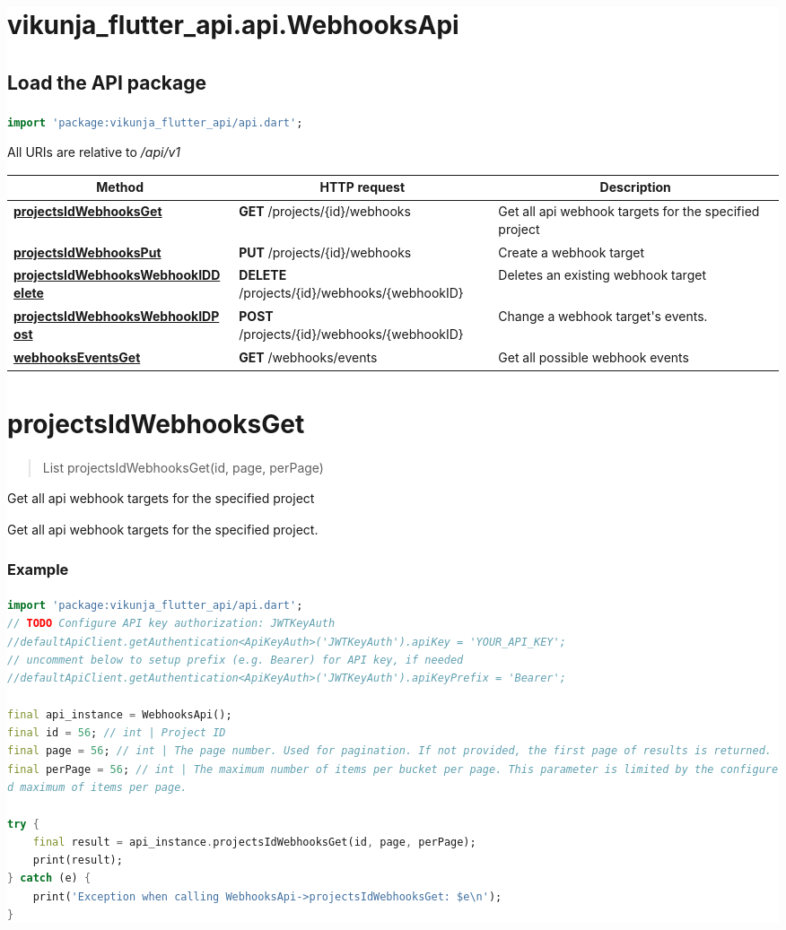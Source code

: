 # vikunja_flutter_api.api.WebhooksApi

## Load the API package
```dart
import 'package:vikunja_flutter_api/api.dart';
```

All URIs are relative to */api/v1*

Method | HTTP request | Description
------------- | ------------- | -------------
[**projectsIdWebhooksGet**](WebhooksApi.md#projectsidwebhooksget) | **GET** /projects/{id}/webhooks | Get all api webhook targets for the specified project
[**projectsIdWebhooksPut**](WebhooksApi.md#projectsidwebhooksput) | **PUT** /projects/{id}/webhooks | Create a webhook target
[**projectsIdWebhooksWebhookIDDelete**](WebhooksApi.md#projectsidwebhookswebhookiddelete) | **DELETE** /projects/{id}/webhooks/{webhookID} | Deletes an existing webhook target
[**projectsIdWebhooksWebhookIDPost**](WebhooksApi.md#projectsidwebhookswebhookidpost) | **POST** /projects/{id}/webhooks/{webhookID} | Change a webhook target's events.
[**webhooksEventsGet**](WebhooksApi.md#webhookseventsget) | **GET** /webhooks/events | Get all possible webhook events


# **projectsIdWebhooksGet**
> List<ModelsWebhook> projectsIdWebhooksGet(id, page, perPage)

Get all api webhook targets for the specified project

Get all api webhook targets for the specified project.

### Example
```dart
import 'package:vikunja_flutter_api/api.dart';
// TODO Configure API key authorization: JWTKeyAuth
//defaultApiClient.getAuthentication<ApiKeyAuth>('JWTKeyAuth').apiKey = 'YOUR_API_KEY';
// uncomment below to setup prefix (e.g. Bearer) for API key, if needed
//defaultApiClient.getAuthentication<ApiKeyAuth>('JWTKeyAuth').apiKeyPrefix = 'Bearer';

final api_instance = WebhooksApi();
final id = 56; // int | Project ID
final page = 56; // int | The page number. Used for pagination. If not provided, the first page of results is returned.
final perPage = 56; // int | The maximum number of items per bucket per page. This parameter is limited by the configured maximum of items per page.

try {
    final result = api_instance.projectsIdWebhooksGet(id, page, perPage);
    print(result);
} catch (e) {
    print('Exception when calling WebhooksApi->projectsIdWebhooksGet: $e\n');
}
```

